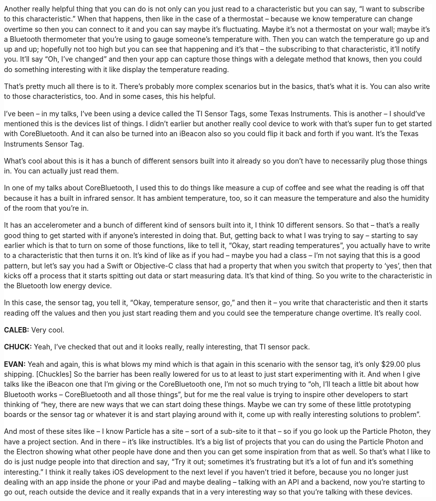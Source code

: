 Another really helpful thing that you can do is not only can you just read to a characteristic but you can say, “I want to subscribe to this characteristic.” When that happens, then like in the case of a thermostat – because we know temperature can change overtime so then you can connect to it and you can say maybe it’s fluctuating. Maybe it’s not a thermostat on your wall; maybe it’s a Bluetooth thermometer that you’re using to gauge someone’s temperature with. Then you can watch the temperature go up and up and up; hopefully not too high but you can see that happening and it’s that – the subscribing to that characteristic, it’ll notify you. It’ll say “Oh, I’ve changed” and then your app can capture those things with a delegate method that knows, then you could do something interesting with it like display the temperature reading.

That’s pretty much all there is to it. There’s probably more complex scenarios but in the basics, that’s what it is. You can also write to those characteristics, too. And in some cases, this his helpful.

I’ve been – in my talks, I’ve been using a device called the TI Sensor Tags, some Texas Instruments. This is another – I should’ve mentioned this is the devices list of things. I didn’t earlier but another really cool device to work with that’s super fun to get started with CoreBluetooth. And it can also be turned into an iBeacon also so you could flip it back and forth if you want. It’s the Texas Instruments Sensor Tag.

What’s cool about this is it has a bunch of different sensors built into it already so you don’t have to necessarily plug those things in. You can actually just read them.

In one of my talks about CoreBluetooth, I used this to do things like measure a cup of coffee and see what the reading is off that because it has a built in infrared sensor. It has ambient temperature, too, so it can measure the temperature and also the humidity of the room that you’re in.

It has an accelerometer and a bunch of different kind of sensors built into it, I think 10 different sensors. So that – that’s a really good thing to get started with if anyone’s interested in doing that. But, getting back to what I was trying to say – starting to say earlier which is that to turn on some of those functions, like to tell it, “Okay, start reading temperatures”, you actually have to write to a characteristic that then turns it on. It’s kind of like as if you had – maybe you had a class – I’m not saying that this is a good pattern, but let’s say you had a Swift or Objective-C class that had a property that when you switch that property to ‘yes’, then that kicks off a process that it starts spitting out data or start measuring data. It’s that kind of thing. So you write to the characteristic in the Bluetooth low energy device.

In this case, the sensor tag, you tell it, “Okay, temperature sensor, go,” and then it – you write that characteristic and then it starts reading off the values and then you just start reading them and you could see the temperature change overtime. It’s really cool.

**CALEB:** Very cool.

**CHUCK:** Yeah, I’ve checked that out and it looks really, really interesting, that TI sensor pack.

**EVAN:** Yeah and again, this is what blows my mind which is that again in this scenario with the sensor tag, it’s only \$29.00 plus shipping. [Chuckles] So the barrier has been really lowered for us to at least to just start experimenting with it. And when I give talks like the iBeacon one that I’m giving or the CoreBluetooth one, I’m not so much trying to “oh, I’ll teach a little bit about how Bluetooth works – CoreBluetooth and all those things”, but for me the real value is trying to inspire other developers to start thinking of “hey, there are new ways that we can start doing these things. Maybe we can try some of these little prototyping boards or the sensor tag or whatever it is and start playing around with it, come up with really interesting solutions to problem”.

And most of these sites like – I know Particle has a site – sort of a sub-site to it that – so if you go look up the Particle Photon, they have a project section. And in there – it’s like instructibles. It’s a big list of projects that you can do using the Particle Photon and the Electron showing what other people have done and then you can get some inspiration from that as well. So that’s what I like to do is just nudge people into that direction and say, “Try it out; sometimes it’s frustrating but it’s a lot of fun and it’s something interesting.” I think it really takes iOS development to the next level if you haven’t tried it before, because you no longer just dealing with an app inside the phone or your iPad and maybe dealing – talking with an API and a backend, now you’re starting to go out, reach outside the device and it really expands that in a very interesting way so that you’re talking with these devices.
